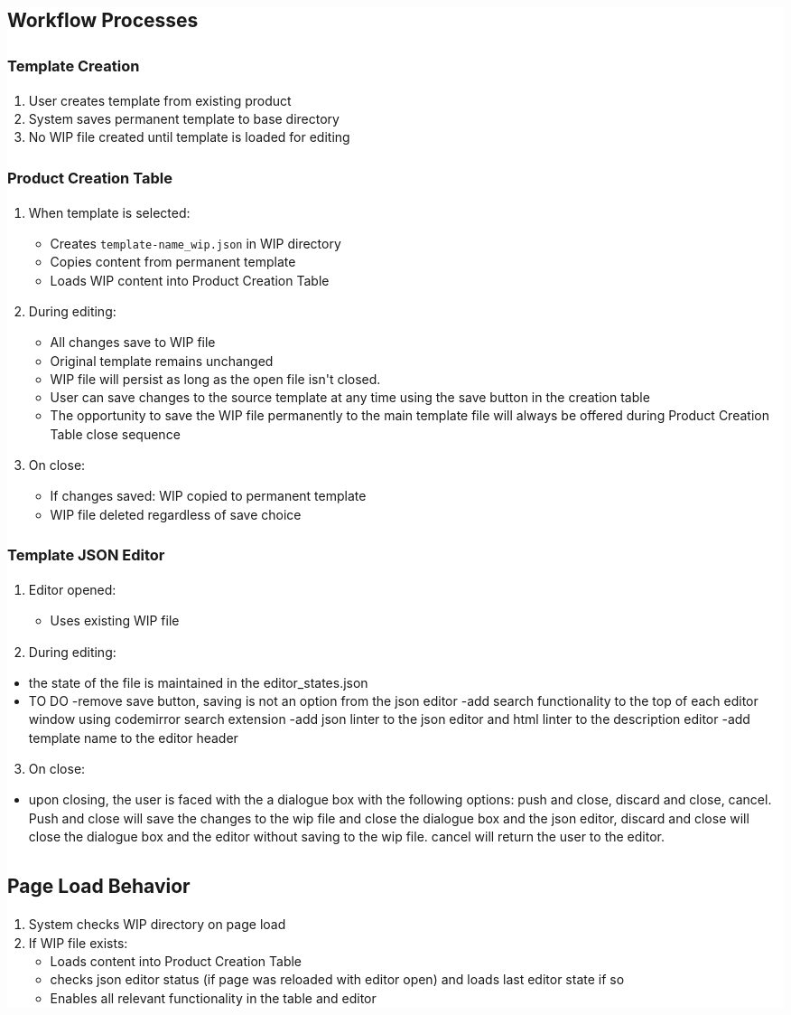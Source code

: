 ## Workflow Processes

### Template Creation
1. User creates template from existing product
2. System saves permanent template to base directory
3. No WIP file created until template is loaded for editing

### Product Creation Table
1. When template is selected:
   - Creates `template-name_wip.json` in WIP directory
   - Copies content from permanent template
   - Loads WIP content into Product Creation Table

2. During editing:
   - All changes save to WIP file
   - Original template remains unchanged
   - WIP file will persist as long as the open file isn't closed.
   - User can save changes to the source template at any time using the save button in the creation table
   - The opportunity to save the WIP file permanently to the main template file will always be offered during Product Creation Table close sequence

3. On close:
   - If changes saved: WIP copied to permanent template
   - WIP file deleted regardless of save choice 

### Template JSON Editor
1. Editor opened:
   - Uses existing WIP file

2. During editing:
 - the state of the file is maintained in the editor_states.json
 - TO DO
    -remove save button, saving is not an option from the json editor
    -add search functionality to the top of each editor window using codemirror search extension
    -add json linter to the json editor and html linter to the description editor
    -add template name to the editor header

3. On close:
 - upon closing, the user is faced with the a dialogue box with the following options: push and close, discard and close, cancel.  Push and close will save the changes to the wip file and close the dialogue box and the json editor, discard and close will close the dialogue box and the editor without saving to the wip file.  cancel will return the user to the editor.

## Page Load Behavior

1. System checks WIP directory on page load
2. If WIP file exists:
   - Loads content into Product Creation Table
   - checks json editor status (if page was reloaded with editor open) and loads last editor state if so
   - Enables all relevant functionality in the table and editor
